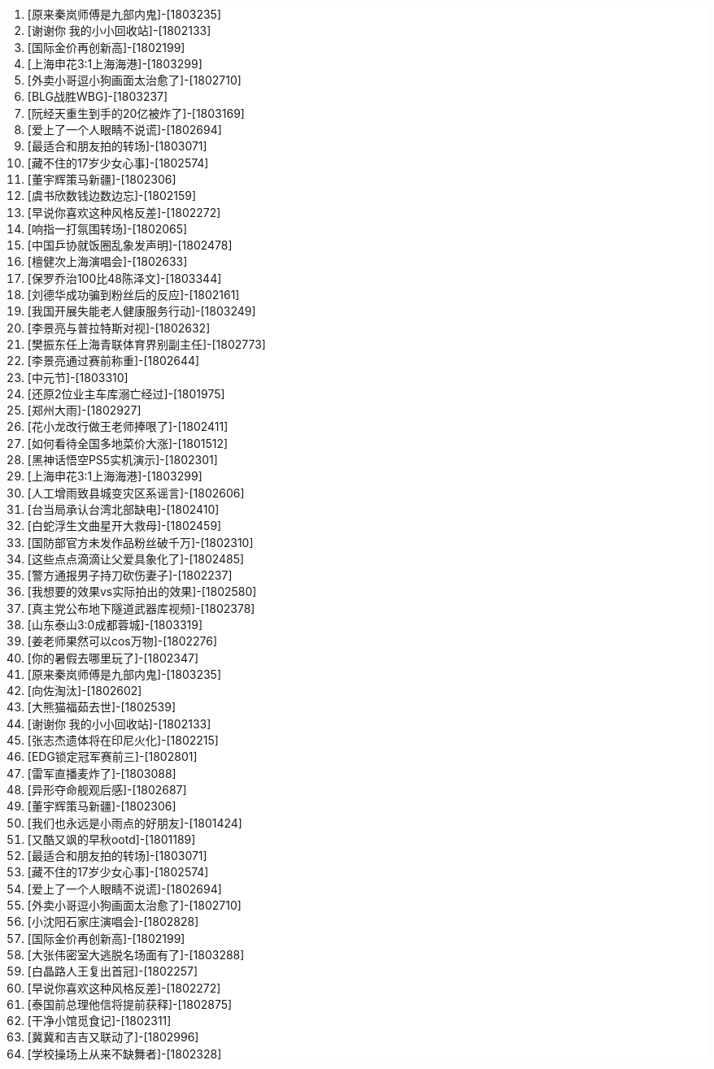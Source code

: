 1. [原来秦岚师傅是九部内鬼]-[1803235]
1. [谢谢你 我的小小回收站]-[1802133]
1. [国际金价再创新高]-[1802199]
1. [上海申花3:1上海海港]-[1803299]
1. [外卖小哥逗小狗画面太治愈了]-[1802710]
1. [BLG战胜WBG]-[1803237]
1. [阮经天重生到手的20亿被炸了]-[1803169]
1. [爱上了一个人眼睛不说谎]-[1802694]
1. [最适合和朋友拍的转场]-[1803071]
1. [藏不住的17岁少女心事]-[1802574]
1. [董宇辉策马新疆]-[1802306]
1. [虞书欣数钱边数边忘]-[1802159]
1. [早说你喜欢这种风格反差]-[1802272]
1. [响指一打氛围转场]-[1802065]
1. [中国乒协就饭圈乱象发声明]-[1802478]
1. [檀健次上海演唱会]-[1802633]
1. [保罗乔治100比48陈泽文]-[1803344]
1. [刘德华成功骗到粉丝后的反应]-[1802161]
1. [我国开展失能老人健康服务行动]-[1803249]
1. [李景亮与普拉特斯对视]-[1802632]
1. [樊振东任上海青联体育界别副主任]-[1802773]
1. [李景亮通过赛前称重]-[1802644]
1. [中元节]-[1803310]
1. [还原2位业主车库溺亡经过]-[1801975]
1. [郑州大雨]-[1802927]
1. [花小龙改行做王老师捧哏了]-[1802411]
1. [如何看待全国多地菜价大涨]-[1801512]
1. [黑神话悟空PS5实机演示]-[1802301]
1. [上海申花3:1上海海港]-[1803299]
1. [人工增雨致县城变灾区系谣言]-[1802606]
1. [台当局承认台湾北部缺电]-[1802410]
1. [白蛇浮生文曲星开大救母]-[1802459]
1. [国防部官方未发作品粉丝破千万]-[1802310]
1. [这些点点滴滴让父爱‌具象化了]-[1802485]
1. [警方通报男子持刀砍伤妻子]-[1802237]
1. [我想要的效果vs实际拍出的效果]-[1802580]
1. [真主党公布地下隧道武器库视频]-[1802378]
1. [山东泰山3:0成都蓉城]-[1803319]
1. [姜老师果然可以cos万物]-[1802276]
1. [你的暑假去哪里玩了]-[1802347]
1. [原来秦岚师傅是九部内鬼]-[1803235]
1. [向佐淘汰]-[1802602]
1. [大熊猫福茹去世]-[1802539]
1. [谢谢你 我的小小回收站]-[1802133]
1. [张志杰遗体将在印尼火化]-[1802215]
1. [EDG锁定冠军赛前三]-[1802801]
1. [雷军直播麦炸了]-[1803088]
1. [异形夺命舰观后感]-[1802687]
1. [董宇辉策马新疆]-[1802306]
1. [我们也永远是小雨点的好朋友]-[1801424]
1. [又酷又飒的早秋ootd]-[1801189]
1. [最适合和朋友拍的转场]-[1803071]
1. [藏不住的17岁少女心事]-[1802574]
1. [爱上了一个人眼睛不说谎]-[1802694]
1. [外卖小哥逗小狗画面太治愈了]-[1802710]
1. [小沈阳石家庄演唱会]-[1802828]
1. [国际金价再创新高]-[1802199]
1. [大张伟密室大逃脱名场面有了]-[1803288]
1. [白晶路人王复出首冠]-[1802257]
1. [早说你喜欢这种风格反差]-[1802272]
1. [泰国前总理他信将提前获释]-[1802875]
1. [干净小馆觅食记]-[1802311]
1. [冀冀和吉吉又联动了]-[1802996]
1. [学校操场上从来不缺舞者]-[1802328]